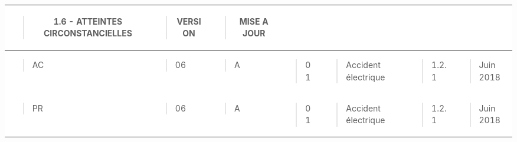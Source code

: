 <table>
<thead>
<tr class="header">
<th><blockquote>
<p><strong>1.6 - ATTEINTES CIRCONSTANCIELLES</strong></p>
</blockquote></th>
<th><blockquote>
<p>VERSION</p>
</blockquote></th>
<th><blockquote>
<p>MISE A JOUR</p>
</blockquote></th>
<th></th>
<th></th>
<th></th>
<th></th>
</tr>
</thead>
<tbody>
<tr class="odd">
<td><blockquote>
<p>AC</p>
</blockquote></td>
<td><blockquote>
<p>06</p>
</blockquote></td>
<td><blockquote>
<p>A</p>
</blockquote></td>
<td><blockquote>
<p>01</p>
</blockquote></td>
<td><blockquote>
<p>Accident électrique</p>
</blockquote></td>
<td><blockquote>
<p>1.2.1</p>
</blockquote></td>
<td><blockquote>
<p>Juin 2018</p>
</blockquote></td>
</tr>
<tr class="even">
<td><blockquote>
<p>PR</p>
</blockquote></td>
<td><blockquote>
<p>06</p>
</blockquote></td>
<td><blockquote>
<p>A</p>
</blockquote></td>
<td><blockquote>
<p>01</p>
</blockquote></td>
<td><blockquote>
<p>Accident électrique</p>
</blockquote></td>
<td><blockquote>
<p>1.2.1</p>
</blockquote></td>
<td><blockquote>
<p>Juin 2018</p>
</blockquote></td>